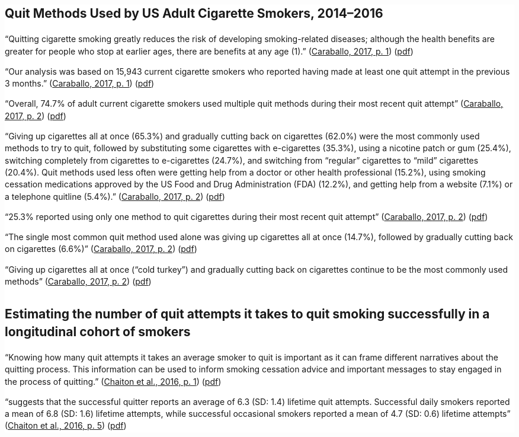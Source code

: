## Quit Methods Used by US Adult Cigarette Smokers, 2014–2016

“Quitting cigarette smoking greatly reduces the risk of developing smoking-related diseases; although the health benefits are greater for people who stop at earlier ages, there are benefits at any age (1).” ([Caraballo, 2017, p. 1](zotero://select/groups/40632/items/74QUZPJX)) ([pdf](zotero://open-pdf/groups/40632/items/A5VGGDUS?page=1&annotation=ETF7GFSC))

“Our analysis was based on 15,943 current cigarette smokers who reported having made at least one quit attempt in the previous 3 months.” ([Caraballo, 2017, p. 1](zotero://select/groups/40632/items/74QUZPJX)) ([pdf](zotero://open-pdf/groups/40632/items/A5VGGDUS?page=1&annotation=W8YM495Q))

“Overall, 74.7% of adult current cigarette smokers used multiple quit methods during their most recent quit attempt” ([Caraballo, 2017, p. 2](zotero://select/groups/40632/items/74QUZPJX)) ([pdf](zotero://open-pdf/groups/40632/items/A5VGGDUS?page=2&annotation=N6Q6G9ZM))

“Giving up cigarettes all at once (65.3%) and gradually cutting back on cigarettes (62.0%) were the most commonly used methods to try to quit, followed by substituting some cigarettes with e-cigarettes (35.3%), using a nicotine patch or gum (25.4%), switching completely from cigarettes to e-cigarettes (24.7%), and switching from “regular” cigarettes to “mild” cigarettes (20.4%). Quit methods used less often were getting help from a doctor or other health professional (15.2%), using smoking cessation medications approved by the US Food and Drug Administration (FDA) (12.2%), and getting help from a website (7.1%) or a telephone quitline (5.4%).” ([Caraballo, 2017, p. 2](zotero://select/groups/40632/items/74QUZPJX)) ([pdf](zotero://open-pdf/groups/40632/items/A5VGGDUS?page=2&annotation=VLKIBLT4))

“25.3% reported using only one method to quit cigarettes during their most recent quit attempt” ([Caraballo, 2017, p. 2](zotero://select/groups/40632/items/74QUZPJX)) ([pdf](zotero://open-pdf/groups/40632/items/A5VGGDUS?page=2&annotation=8XPP2PZV))

“The single most common quit method used alone was giving up cigarettes all at once (14.7%), followed by gradually cutting back on cigarettes (6.6%)” ([Caraballo, 2017, p. 2](zotero://select/groups/40632/items/74QUZPJX)) ([pdf](zotero://open-pdf/groups/40632/items/A5VGGDUS?page=2&annotation=2CT6FN56))

“Giving up cigarettes all at once (“cold turkey”) and gradually cutting back on cigarettes continue to be the most commonly used methods” ([Caraballo, 2017, p. 2](zotero://select/groups/40632/items/74QUZPJX)) ([pdf](zotero://open-pdf/groups/40632/items/A5VGGDUS?page=2&annotation=V86PK5T7))

## Estimating the number of quit attempts it takes to quit smoking successfully in a longitudinal cohort of smokers

“Knowing how many quit attempts it takes an average smoker to quit is important as it can frame different narratives about the quitting process. This information can be used to inform smoking cessation advice and important messages to stay engaged in the process of quitting.” ([Chaiton et al., 2016, p. 1](zotero://select/groups/40632/items/D38XPMLV)) ([pdf](zotero://open-pdf/groups/40632/items/BKK7IXFW?page=1&annotation=IKH4AMCX))

“suggests that the successful quitter reports an average of 6.3 (SD: 1.4) lifetime quit attempts. Successful daily smokers reported a mean of 6.8 (SD: 1.6) lifetime attempts, while successful occasional smokers reported a mean of 4.7 (SD: 0.6) lifetime attempts” ([Chaiton et al., 2016, p. 5](zotero://select/groups/40632/items/D38XPMLV)) ([pdf](zotero://open-pdf/groups/40632/items/BKK7IXFW?page=5&annotation=GALPI8MQ))
